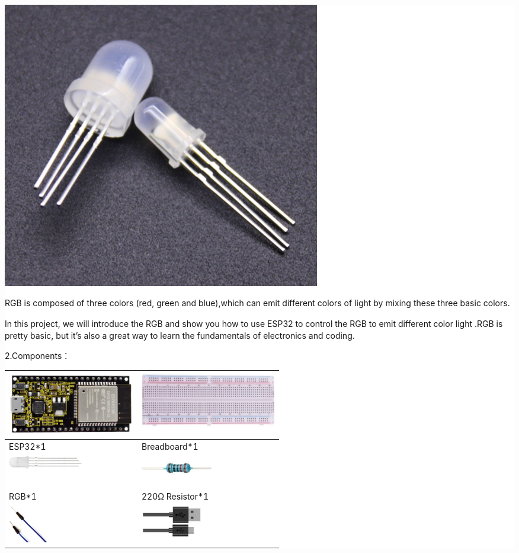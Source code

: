![](./media/94bdff69e438989d8e0934e57f2e5c00-1699415557954-62.png)

RGB is composed of three colors (red, green and blue),which can emit different colors of light by mixing these three basic colors.

In this project, we will introduce the RGB and show you how to use ESP32 to control the RGB to emit different color light .RGB is pretty basic, but it’s also a great way to learn the fundamentals of electronics and coding.

2.Components：

| ![img](./media/wps9-1699415557954-63.png)  | ![img](./media/wps10-1699415557954-64.jpg) |
| ------------------------------------------ | ------------------------------------------ |
| ESP32*1                                    | Breadboard*1                               |
| ![img](./media/wps11-1699415557954-65.jpg) | ![img](./media/wps12-1699415557954-66.jpg) |
| RGB*1                                      | 220Ω Resistor*1                            |
| ![img](./media/wps13-1699415557954-67.jpg) | ![img](./media/wps14-1699415557954-68.jpg) |